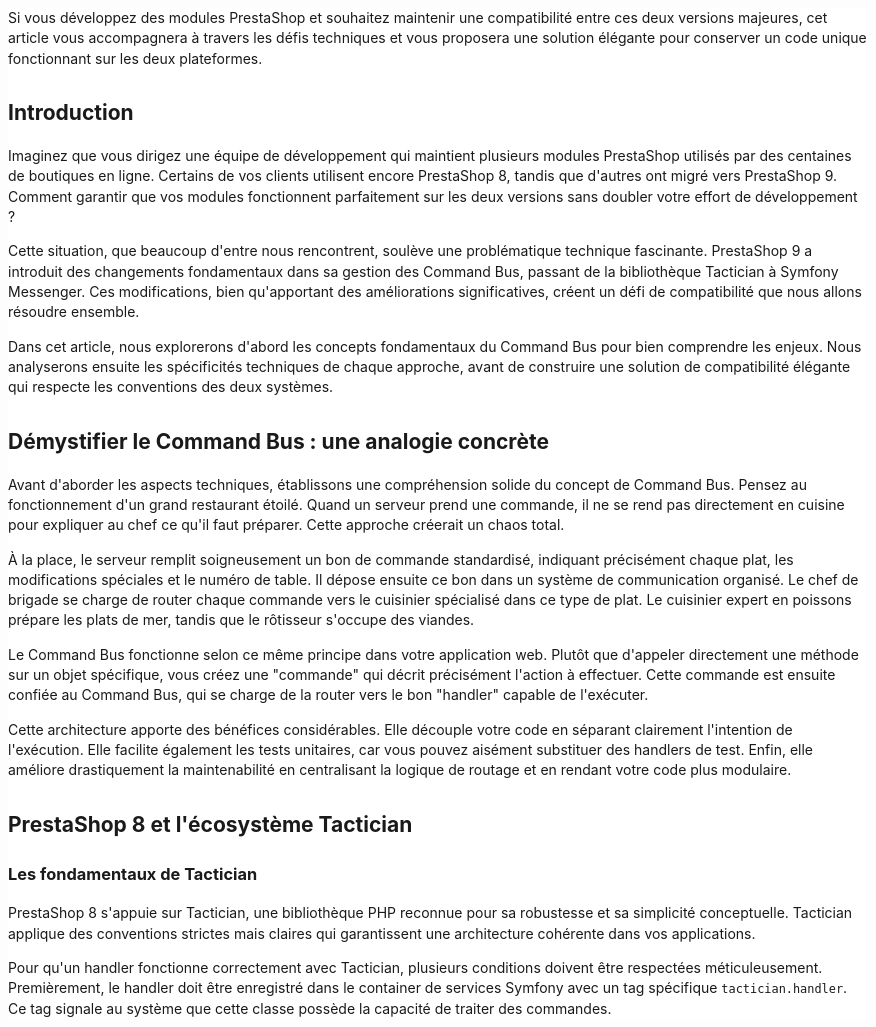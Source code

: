 Si vous développez des modules PrestaShop et souhaitez maintenir une compatibilité entre ces deux versions majeures, cet article vous accompagnera à travers les défis techniques et vous proposera une solution élégante pour conserver un code unique fonctionnant sur les deux plateformes.

## Introduction

Imaginez que vous dirigez une équipe de développement qui maintient plusieurs modules PrestaShop utilisés par des centaines de boutiques en ligne. Certains de vos clients utilisent encore PrestaShop 8, tandis que d'autres ont migré vers PrestaShop 9. Comment garantir que vos modules fonctionnent parfaitement sur les deux versions sans doubler votre effort de développement ?

Cette situation, que beaucoup d'entre nous rencontrent, soulève une problématique technique fascinante. PrestaShop 9 a introduit des changements fondamentaux dans sa gestion des Command Bus, passant de la bibliothèque Tactician à Symfony Messenger. Ces modifications, bien qu'apportant des améliorations significatives, créent un défi de compatibilité que nous allons résoudre ensemble.

Dans cet article, nous explorerons d'abord les concepts fondamentaux du Command Bus pour bien comprendre les enjeux. Nous analyserons ensuite les spécificités techniques de chaque approche, avant de construire une solution de compatibilité élégante qui respecte les conventions des deux systèmes.

## Démystifier le Command Bus : une analogie concrète

Avant d'aborder les aspects techniques, établissons une compréhension solide du concept de Command Bus. Pensez au fonctionnement d'un grand restaurant étoilé. Quand un serveur prend une commande, il ne se rend pas directement en cuisine pour expliquer au chef ce qu'il faut préparer. Cette approche créerait un chaos total.

À la place, le serveur remplit soigneusement un bon de commande standardisé, indiquant précisément chaque plat, les modifications spéciales et le numéro de table. Il dépose ensuite ce bon dans un système de communication organisé. Le chef de brigade se charge de router chaque commande vers le cuisinier spécialisé dans ce type de plat. Le cuisinier expert en poissons prépare les plats de mer, tandis que le rôtisseur s'occupe des viandes.

Le Command Bus fonctionne selon ce même principe dans votre application web. Plutôt que d'appeler directement une méthode sur un objet spécifique, vous créez une "commande" qui décrit précisément l'action à effectuer. Cette commande est ensuite confiée au Command Bus, qui se charge de la router vers le bon "handler" capable de l'exécuter.

Cette architecture apporte des bénéfices considérables. Elle découple votre code en séparant clairement l'intention de l'exécution. Elle facilite également les tests unitaires, car vous pouvez aisément substituer des handlers de test. Enfin, elle améliore drastiquement la maintenabilité en centralisant la logique de routage et en rendant votre code plus modulaire.

## PrestaShop 8 et l'écosystème Tactician

### Les fondamentaux de Tactician

PrestaShop 8 s'appuie sur Tactician, une bibliothèque PHP reconnue pour sa robustesse et sa simplicité conceptuelle. Tactician applique des conventions strictes mais claires qui garantissent une architecture cohérente dans vos applications.

Pour qu'un handler fonctionne correctement avec Tactician, plusieurs conditions doivent être respectées méticuleusement. Premièrement, le handler doit être enregistré dans le container de services Symfony avec un tag spécifique `tactician.handler`. Ce tag signale au système que cette classe possède la capacité de traiter des commandes.
